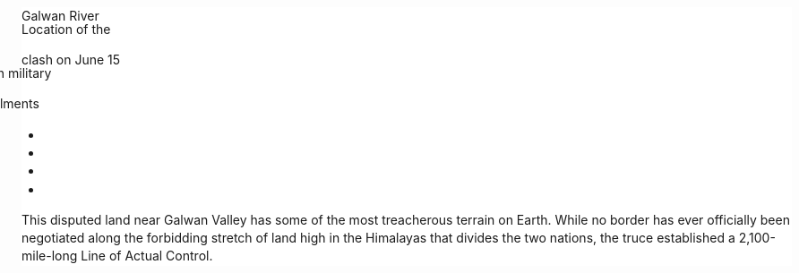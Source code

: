 Galwan
River

</div>

<div id="g-ai2-5" class="g-text g-aiAbs g-aiPointText" style="top:56.8124%;margin-top:-19.4px;left:10.0339%;width:136px;">

Location of the

clash on June
15

</div>

<div id="g-ai2-6" class="g-text g-aiAbs g-aiPointText" style="top:69.7515%;margin-top:-19.4px;left:87.6403%;margin-left:-59px;width:118px;">

Indian
military

installments

</div>

</div>

</div>

</div>

</div>

</div>

  - 
  - 
  - 
  - 

</div>

<div class="g-scrollinggraphic_items">

<div id="galwan_valley-item-0" class="g-scrollinggraphic_item g-scrollinggraphic_item-0" data-step="valley_sate1">

<div class="g-scrollinggraphic_copy">

This disputed land near Galwan Valley has some of the most treacherous
terrain on Earth. While no border has ever officially been negotiated
along the forbidding stretch of land high in the Himalayas that divides
the two nations, the truce established a 2,100-mile-long Line of Actual
Control.

</div>

</div>

<div id="galwan_valley-item-1" class="g-scrollinggraphic_item g-scrollinggraphic_item-1" data-step="valley_video1">
